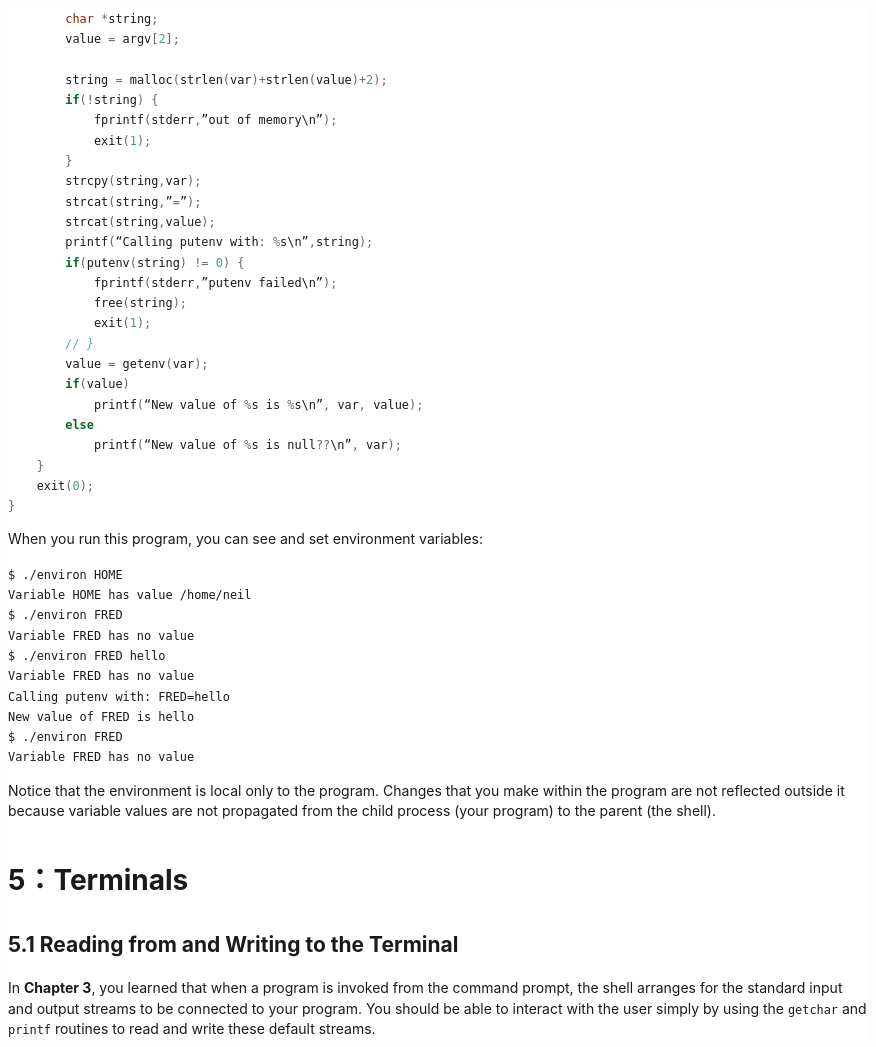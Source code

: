 ```c++
        char *string;
        value = argv[2];

        string = malloc(strlen(var)+strlen(value)+2);
        if(!string) {
            fprintf(stderr,”out of memory\n”);
            exit(1);
        }
        strcpy(string,var);
        strcat(string,”=”);
        strcat(string,value);
        printf(“Calling putenv with: %s\n”,string);
        if(putenv(string) != 0) {
            fprintf(stderr,”putenv failed\n”);
            free(string);
            exit(1);
        // }
        value = getenv(var);
        if(value)
            printf(“New value of %s is %s\n”, var, value);
        else
            printf(“New value of %s is null??\n”, var);
    }
    exit(0);
}
```

When you run this program, you can see and set environment variables:
```shell
$ ./environ HOME
Variable HOME has value /home/neil
$ ./environ FRED
Variable FRED has no value
$ ./environ FRED hello
Variable FRED has no value
Calling putenv with: FRED=hello
New value of FRED is hello
$ ./environ FRED
Variable FRED has no value
```
Notice that the environment is local only to the program. Changes that you make within the program are not reflected outside it because variable values are not propagated from the child process (your program) to the parent (the shell).

# 5：Terminals



## 5.1 Reading from and Writing to the Terminal

In **Chapter 3**, you learned that when a program is invoked from the command prompt, the shell arranges for the standard input and output streams to be connected to your program. You should be able to interact with the user simply by using the `getchar` and `printf` routines to read and write these default streams.
